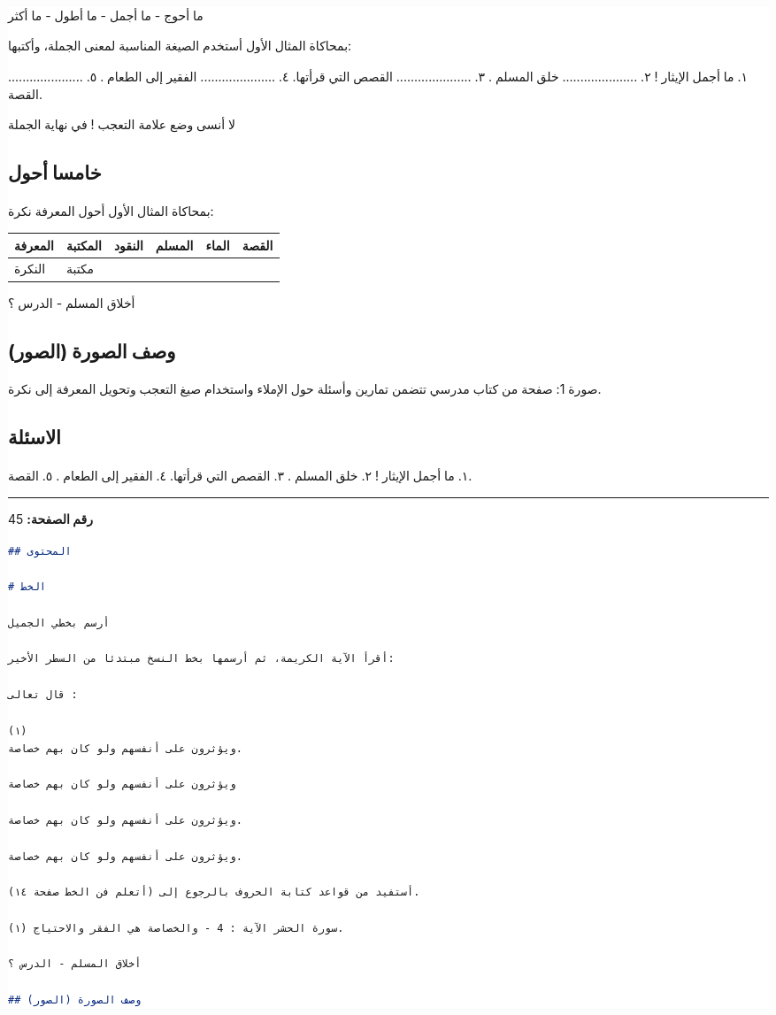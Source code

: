 ما أحوج - ما أجمل - ما أطول - ما أكثر

بمحاكاة المثال الأول أستخدم الصيغة المناسبة لمعنى الجملة، وأكتبها:

١. ما أجمل الإيثار !
٢. ..................... خلق المسلم .
٣. ..................... القصص التي قرأتها.
٤. ..................... الفقير إلى الطعام .
٥. ..................... القصة.

لا أنسى وضع علامة التعجب ! في نهاية الجملة

## خامسا أحول

بمحاكاة المثال الأول أحول المعرفة نكرة:

| المعرفة | المكتبة | النقود | المسلم | الماء | القصة |
|---|---|---|---|---|---|
| النكرة | مكتبة |  |  |  |  |

أخلاق المسلم - الدرس ؟

## وصف الصورة (الصور)

صورة 1: صفحة من كتاب مدرسي تتضمن تمارين وأسئلة حول الإملاء واستخدام صيغ التعجب وتحويل المعرفة إلى نكرة.

## الاسئلة
١. ما أجمل الإيثار !
٢.  خلق المسلم .
٣.  القصص التي قرأتها.
٤.  الفقير إلى الطعام .
٥.  القصة.

-----------------------------------------

**رقم الصفحة:** 45
```markdown
## المحتوى

# الخط

أرسم بخطي الجميل

أقرأ الآية الكريمة، ثم أرسمها بخط النسخ مبتدئا من السطر الأخير:

قال تعالى :

(۱)
ويؤثرون على أنفسهم ولو كان بهم خصاصة.

ويؤثرون على أنفسهم ولو كان بهم خصاصة

ويؤثرون على أنفسهم ولو كان بهم خصاصة.

ويؤثرون على أنفسهم ولو كان بهم خصاصة.

أستفيد من قواعد كتابة الحروف بالرجوع إلى (أتعلم فن الخط صفحة ١٤).

(۱) سورة الحشر الآية : 4 - والخصاصة هي الفقر والاحتياج.

أخلاق المسلم - الدرس ؟

## وصف الصورة (الصور)

```